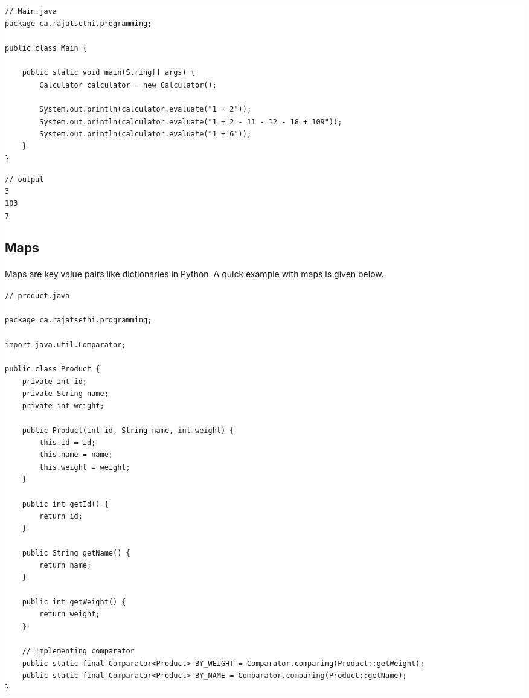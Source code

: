 ``` {.java}
// Main.java
package ca.rajatsethi.programming;

public class Main {

    public static void main(String[] args) {
        Calculator calculator = new Calculator();

        System.out.println(calculator.evaluate("1 + 2"));
        System.out.println(calculator.evaluate("1 + 2 - 11 - 12 - 18 + 109"));
        System.out.println(calculator.evaluate("1 + 6"));
    }
}
```

``` {.java}
// output
3
103
7
```

Maps
----

Maps are key value pairs like dictionaries in Python. A quick example
with maps is given below.

``` {.java}
// product.java

package ca.rajatsethi.programming;

import java.util.Comparator;

public class Product {
    private int id;
    private String name;
    private int weight;

    public Product(int id, String name, int weight) {
        this.id = id;
        this.name = name;
        this.weight = weight;
    }

    public int getId() {
        return id;
    }

    public String getName() {
        return name;
    }

    public int getWeight() {
        return weight;
    }

    // Implementing comparator
    public static final Comparator<Product> BY_WEIGHT = Comparator.comparing(Product::getWeight);
    public static final Comparator<Product> BY_NAME = Comparator.comparing(Product::getName);
}
```
